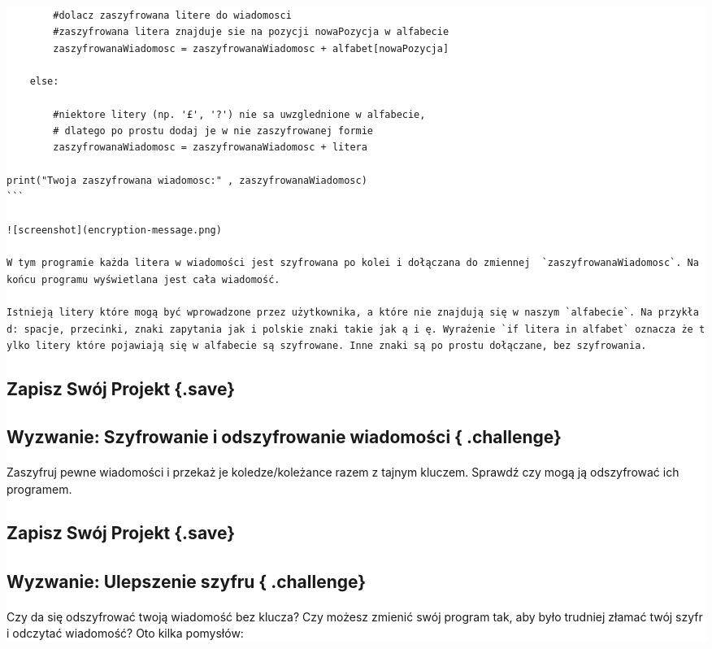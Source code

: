 	        #dolacz zaszyfrowana litere do wiadomosci
	        #zaszyfrowana litera znajduje sie na pozycji nowaPozycja w alfabecie
	        zaszyfrowanaWiadomosc = zaszyfrowanaWiadomosc + alfabet[nowaPozycja]
	        
	    else:
	        
	        #niektore litery (np. '£', '?') nie sa uwzglednione w alfabecie, 
	        # dlatego po prostu dodaj je w nie zaszyfrowanej formie
	        zaszyfrowanaWiadomosc = zaszyfrowanaWiadomosc + litera

	print("Twoja zaszyfrowana wiadomosc:" , zaszyfrowanaWiadomosc)
	```

	![screenshot](encryption-message.png)

	W tym programie każda litera w wiadomości jest szyfrowana po kolei i dołączana do zmiennej  `zaszyfrowanaWiadomosc`. Na końcu programu wyświetlana jest cała wiadomość.

	Istnieją litery które mogą być wprowadzone przez użytkownika, a które nie znajdują się w naszym `alfabecie`. Na przykład: spacje, przecinki, znaki zapytania jak i polskie znaki takie jak ą i ę. Wyrażenie `if litera in alfabet` oznacza że tylko litery które pojawiają się w alfabecie są szyfrowane. Inne znaki są po prostu dołączane, bez szyfrowania. 

## Zapisz Swój Projekt {.save}

## Wyzwanie: Szyfrowanie i odszyfrowanie wiadomości { .challenge}
Zaszyfruj pewne wiadomości i przekaż je koledze/koleżance razem z tajnym kluczem. Sprawdź czy mogą ją odszyfrować ich programem.

## Zapisz Swój Projekt {.save}

## Wyzwanie: Ulepszenie szyfru { .challenge}
Czy da się odszyfrować twoją wiadomość bez klucza? Czy możesz zmienić swój program tak, aby było trudniej złamać twój szyfr i odczytać wiadomość? Oto kilka pomysłów:

